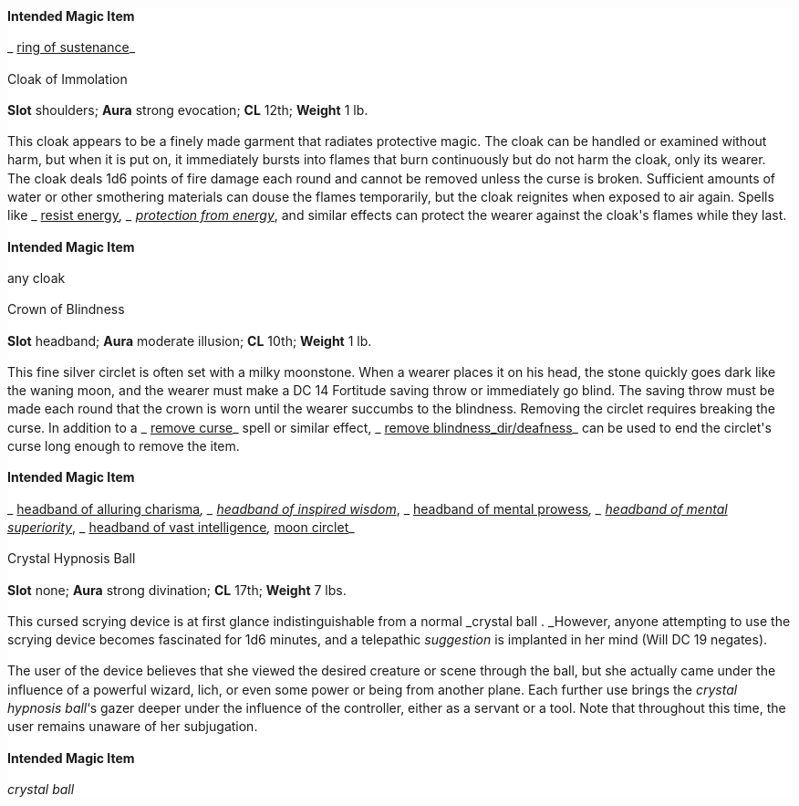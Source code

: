 **Intended Magic Item**

_ [ring of sustenance](../magicItems_dir/rings#_ring-of-sustenance)_

Cloak of Immolation

**Slot** shoulders; **Aura** strong evocation; **CL** 12th; **Weight** 1 lb.

This cloak appears to be a finely made garment that radiates protective magic. The cloak can be handled or examined without harm, but when it is put on, it immediately bursts into flames that burn continuously but do not harm the cloak, only its wearer. The cloak deals 1d6 points of fire damage each round and cannot be removed unless the curse is broken. Sufficient amounts of water or other smothering materials can douse the flames temporarily, but the cloak reignites when exposed to air again. Spells like _ [resist energy](../spells_dir/resistEnergy#_resist-energy)_, _ [protection from energy](../spells_dir/protectionFromEnergy#_protection-from-energy)_, and similar effects can protect the wearer against the cloak's flames while they last.

**Intended Magic Item**

any cloak

Crown of Blindness

**Slot** headband; **Aura** moderate illusion; **CL** 10th; **Weight** 1 lb.

This fine silver circlet is often set with a milky moonstone. When a wearer places it on his head, the stone quickly goes dark like the waning moon, and the wearer must make a DC 14 Fortitude saving throw or immediately go blind. The saving throw must be made each round that the crown is worn until the wearer succumbs to the blindness. Removing the circlet requires breaking the curse. In addition to a _ [remove curse](../spells_dir/removeCurse#_remove-curse)_ spell or similar effect, _ [remove blindness_dir/deafness](../spells_dir/removeBlindnessDeafness#_remove-blindness-deafness)_ can be used to end the circlet's curse long enough to remove the item.

**Intended Magic Item**

_ [headband of alluring charisma](../magicItems_dir/wondrousItems#_headband-of-alluring-charisma)_, _ [headband of inspired wisdom](../magicItems_dir/wondrousItems#_headband-of-inspired-wisdom)_, _ [headband of mental prowess](../magicItems_dir/wondrousItems#_headband-of-mental-prowess)_, _ [headband of mental superiority](../magicItems_dir/wondrousItems#_headband-of-mental-superiority)_, _ [headband of vast intelligence](../magicItems_dir/wondrousItems#_headband-of-vast-intelligence)_,_ [moon circlet](../advanced_dir/magicItems_dir/wondrousItems#_moon-circlet)_

Crystal Hypnosis Ball

**Slot** none; **Aura** strong divination; **CL** 17th; **Weight** 7 lbs.

This cursed scrying device is at first glance indistinguishable from a normal _crystal ball . _However, anyone attempting to use the scrying device becomes fascinated for 1d6 minutes, and a telepathic _suggestion_ is implanted in her mind (Will DC 19 negates).

The user of the device believes that she viewed the desired creature or scene through the ball, but she actually came under the influence of a powerful wizard, lich, or even some power or being from another plane. Each further use brings the _crystal hypnosis ball_‘s gazer deeper under the influence of the controller, either as a servant or a tool. Note that throughout this time, the user remains unaware of her subjugation.

**Intended Magic Item**

_crystal ball_

